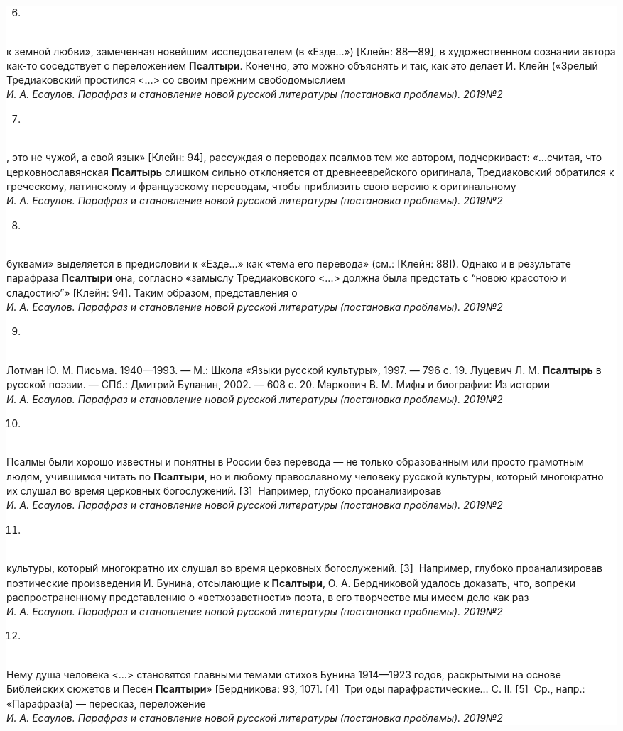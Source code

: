 6.
<br> к земной
  любви», замеченная новейшим исследователем (в «Езде…») [Клейн: 88—89], в
  художественном сознании автора как-то соседствует с переложением
  **Псалтыри**. Конечно, это можно объяснять и так, как это делает И. Клейн
  («Зрелый Тредиаковский простился <…> со своим прежним свободомыслием 
<br> *И. А. Есаулов. Парафраз и становление новой русской литературы (постановка проблемы). 2019№2* 

7.
<br>, это
  не чужой, а свой язык» [Клейн: 94], рассуждая о переводах псалмов тем же
  автором, подчеркивает: «…считая, что церковнославянская **Псалтырь** слишком
  сильно отклоняется от древнееврейского оригинала, Тредиаковский
  обратился к греческому, латинскому и французскому переводам, чтобы
  приблизить свою версию к оригинальному
<br> *И. А. Есаулов. Парафраз и становление новой русской литературы (постановка проблемы). 2019№2* 

8.
<br>буквами»
  выделяется в предисловии к «Езде…» как «тема его перевода» (см.:
  [Клейн: 88]). Однако и в результате парафраза **Псалтыри** она, согласно
  «замыслу Тредиаковского <...> должна была предстать с “новою красотою и
  сладостию”» [Клейн: 94]. Таким образом, представления о
<br> *И. А. Есаулов. Парафраз и становление новой русской литературы (постановка проблемы). 2019№2* 

9.
<br>Лотман Ю. М. Письма. 1940—1993. — М.: Школа «Языки русской
      культуры», 1997. — 796 с.
  19. Луцевич Л. М. **Псалтырь** в русской поэзии. — СПб.: Дмитрий Буланин,
      2002. — 608 с.
  20. Маркович В. М. Мифы и биографии: Из истории
<br> *И. А. Есаулов. Парафраз и становление новой русской литературы (постановка проблемы). 2019№2* 

10.
<br>Псалмы были хорошо известны и понятны в России без перевода — не
  только образованным или просто грамотным людям, учившимся читать по
  **Псалтыри**, но и любому православному человеку русской культуры, который
  многократно их слушал во время церковных богослужений.
  [3]  Например, глубоко проанализировав
<br> *И. А. Есаулов. Парафраз и становление новой русской литературы (постановка проблемы). 2019№2* 

11.
<br>культуры, который
  многократно их слушал во время церковных богослужений.
  [3]  Например, глубоко проанализировав поэтические произведения
  И. Бунина, отсылающие к **Псалтыри**, О. А. Бердниковой удалось доказать,
  что, вопреки распространенному представлению о «ветхозаветности» поэта,
  в его творчестве мы имеем дело как раз
<br> *И. А. Есаулов. Парафраз и становление новой русской литературы (постановка проблемы). 2019№2* 

12.
<br> Нему душа человека
  <…> становятся главными темами стихов Бунина 1914—1923 годов, раскрытыми
  на основе Библейских сюжетов и Песен **Псалтыри**» [Бердникова: 93, 107].
  [4]  Три оды парафрастические… С. II.
  [5]  Ср., напр.: «Парафраз(а) — пересказ, переложение 
<br> *И. А. Есаулов. Парафраз и становление новой русской литературы (постановка проблемы). 2019№2* 
